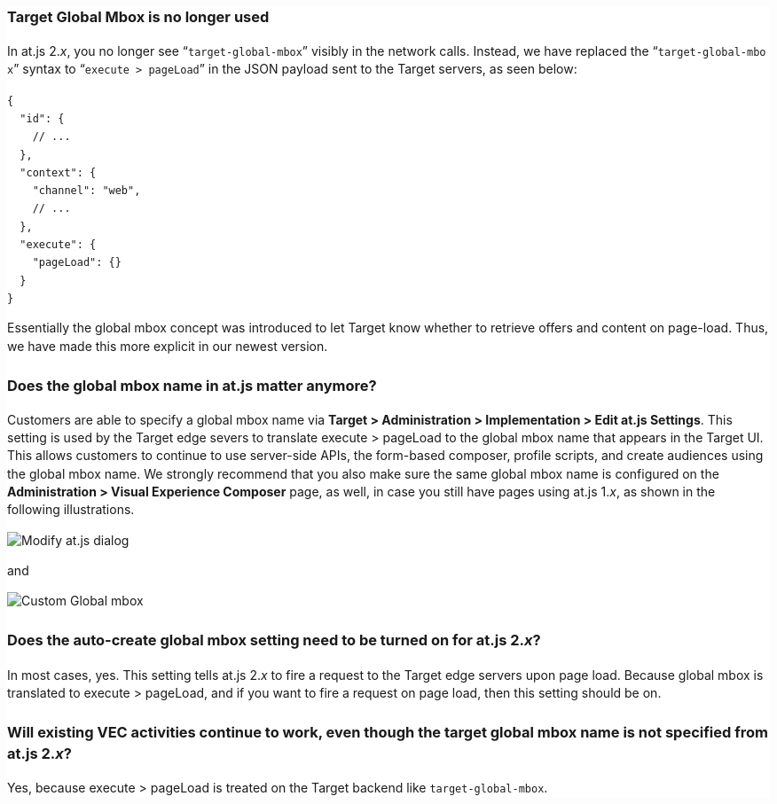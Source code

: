 ### Target Global Mbox is no longer used

In at.js 2.*x*, you no longer see “`target-global-mbox`” visibly in the network calls. Instead, we have replaced the “`target-global-mbox`” syntax to “`execute > pageLoad`” in the JSON payload sent to the Target servers, as seen below:

```
{
  "id": {
    // ...
  },
  "context": {
    "channel": "web",
    // ...
  },
  "execute": {
    "pageLoad": {}
  }
}
```

Essentially the global mbox concept was introduced to let Target know whether to retrieve offers and content on page-load. Thus, we have made this more explicit in our newest version.

### Does the global mbox name in at.js matter anymore?

Customers are able to specify a global mbox name via **Target > Administration > Implementation > Edit at.js Settings**. This setting is used by the Target edge severs to translate execute > pageLoad to the global mbox name that appears in the Target UI. This allows customers to continue to use server-side APIs, the form-based composer, profile scripts, and create audiences using the global mbox name. We strongly recommend that you also make sure the same global mbox name is configured on the **Administration > Visual Experience Composer** page, as well, in case you still have pages using at.js 1.*x*, as shown in the following illustrations.

![Modify at.js dialog](/assets/modify-atjs.png)

and

![Custom Global mbox](/assets/custom-global-mbox.png)

### Does the auto-create global mbox setting need to be turned on for at.js 2.*x*?

In most cases, yes. This setting tells at.js 2.*x* to fire a request to the Target edge servers upon page load. Because global mbox is translated to execute > pageLoad, and if you want to fire a request on page load, then this setting should be on.

### Will existing VEC activities continue to work, even though the target global mbox name is not specified from at.js 2.*x*?

Yes, because execute > pageLoad is treated on the Target backend like `target-global-mbox`.
